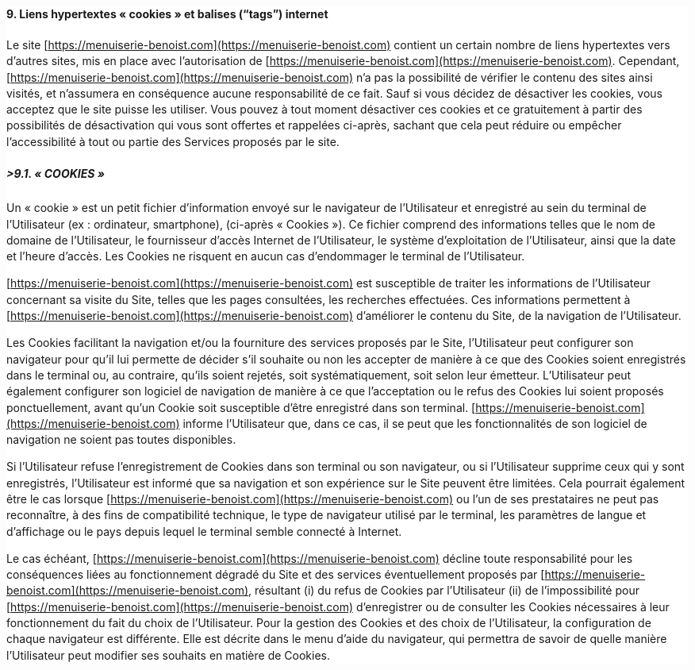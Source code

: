 #### 9. Liens hypertextes « cookies » et balises (“tags”) internet

Le site [https://menuiserie-benoist.com](https://menuiserie-benoist.com) contient un certain nombre de liens hypertextes vers d’autres sites, mis en place avec l’autorisation de [https://menuiserie-benoist.com](https://menuiserie-benoist.com). Cependant, [https://menuiserie-benoist.com](https://menuiserie-benoist.com) n’a pas la possibilité de vérifier le contenu des sites ainsi visités, et n’assumera en conséquence aucune responsabilité de ce fait.
Sauf si vous décidez de désactiver les cookies, vous acceptez que le site puisse les utiliser. Vous pouvez à tout moment désactiver ces cookies et ce gratuitement à partir des possibilités de désactivation qui vous sont offertes et rappelées ci-après, sachant que cela peut réduire ou empêcher l’accessibilité à tout ou partie des Services proposés par le site.


##### >9.1. « COOKIES »
  
Un « cookie » est un petit fichier d’information envoyé sur le navigateur de l’Utilisateur et enregistré au sein du terminal de l’Utilisateur (ex : ordinateur, smartphone), (ci-après « Cookies »). Ce fichier comprend des informations telles que le nom de domaine de l’Utilisateur, le fournisseur d’accès Internet de l’Utilisateur, le système d’exploitation de l’Utilisateur, ainsi que la date et l’heure d’accès. Les Cookies ne risquent en aucun cas d’endommager le terminal de l’Utilisateur.
  
[https://menuiserie-benoist.com](https://menuiserie-benoist.com) est susceptible de traiter les informations de l’Utilisateur concernant sa visite du Site, telles que les pages consultées, les recherches effectuées. Ces informations permettent à [https://menuiserie-benoist.com](https://menuiserie-benoist.com) d’améliorer le contenu du Site, de la navigation de l’Utilisateur.
  
Les Cookies facilitant la navigation et/ou la fourniture des services proposés par le Site, l’Utilisateur peut configurer son navigateur pour qu’il lui permette de décider s’il souhaite ou non les accepter de manière à ce que des Cookies soient enregistrés dans le terminal ou, au contraire, qu’ils soient rejetés, soit systématiquement, soit selon leur émetteur. L’Utilisateur peut également configurer son logiciel de navigation de manière à ce que l’acceptation ou le refus des Cookies lui soient proposés ponctuellement, avant qu’un Cookie soit susceptible d’être enregistré dans son terminal. [https://menuiserie-benoist.com](https://menuiserie-benoist.com) informe l’Utilisateur que, dans ce cas, il se peut que les fonctionnalités de son logiciel de navigation ne soient pas toutes disponibles.
  
Si l’Utilisateur refuse l’enregistrement de Cookies dans son terminal ou son navigateur, ou si l’Utilisateur supprime ceux qui y sont enregistrés, l’Utilisateur est informé que sa navigation et son expérience sur le Site peuvent être limitées. Cela pourrait également être le cas lorsque [https://menuiserie-benoist.com](https://menuiserie-benoist.com) ou l’un de ses prestataires ne peut pas reconnaître, à des fins de compatibilité technique, le type de navigateur utilisé par le terminal, les paramètres de langue et d’affichage ou le pays depuis lequel le terminal semble connecté à Internet.
  
Le cas échéant, [https://menuiserie-benoist.com](https://menuiserie-benoist.com) décline toute responsabilité pour les conséquences liées au fonctionnement dégradé du Site et des services éventuellement proposés par [https://menuiserie-benoist.com](https://menuiserie-benoist.com), résultant (i) du refus de Cookies par l’Utilisateur (ii) de l’impossibilité pour [https://menuiserie-benoist.com](https://menuiserie-benoist.com) d’enregistrer ou de consulter les Cookies nécessaires à leur fonctionnement du fait du choix de l’Utilisateur. Pour la gestion des Cookies et des choix de l’Utilisateur, la configuration de chaque navigateur est différente. Elle est décrite dans le menu d’aide du navigateur, qui permettra de savoir de quelle manière l’Utilisateur peut modifier ses souhaits en matière de Cookies.
  